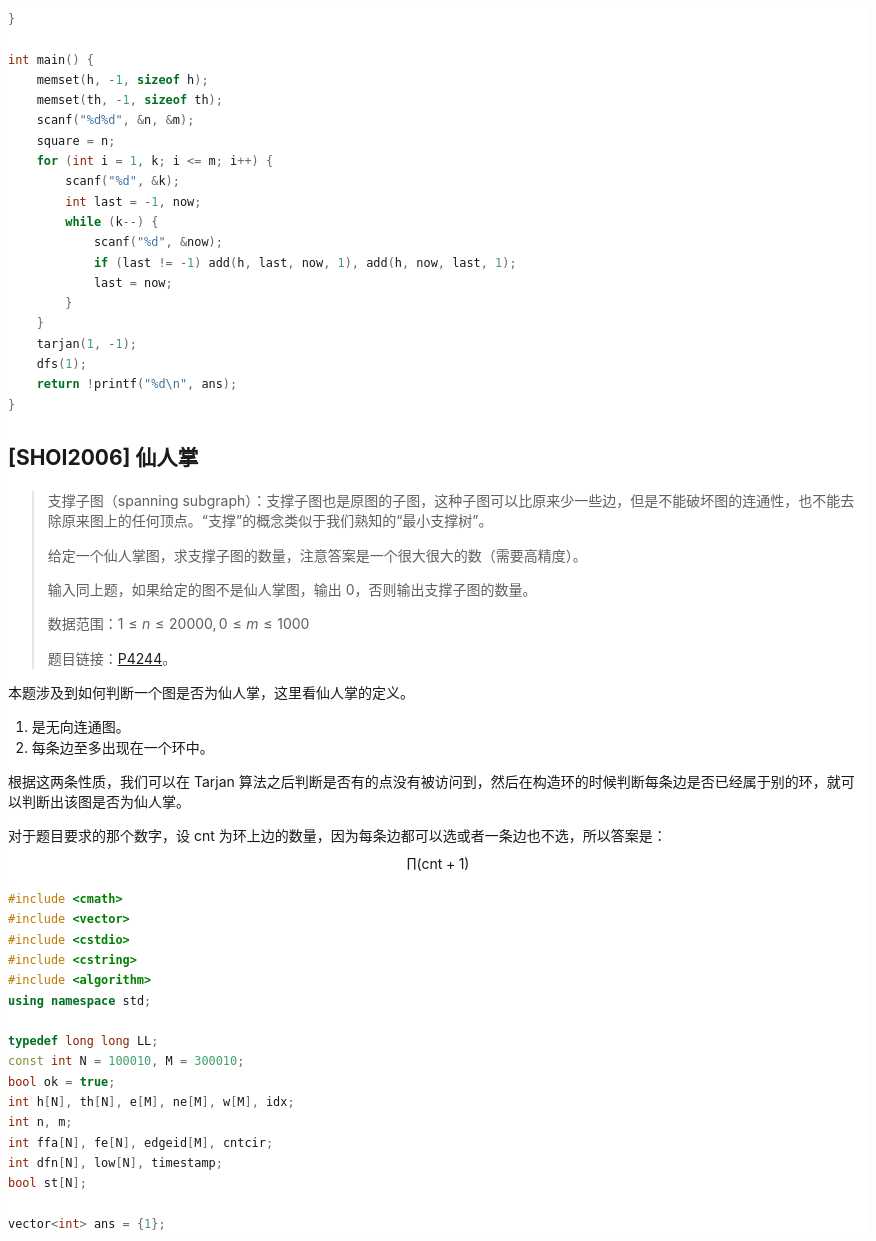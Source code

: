 ```cpp
}

int main() {
    memset(h, -1, sizeof h);
    memset(th, -1, sizeof th);
    scanf("%d%d", &n, &m);
    square = n;
    for (int i = 1, k; i <= m; i++) {
        scanf("%d", &k);
        int last = -1, now;
        while (k--) {
            scanf("%d", &now);
            if (last != -1) add(h, last, now, 1), add(h, now, last, 1);
            last = now;
        }
    }
    tarjan(1, -1);
    dfs(1);
    return !printf("%d\n", ans);
}
```

## [SHOI2006] 仙人掌

> 支撑子图（spanning subgraph）：支撑子图也是原图的子图，这种子图可以比原来少一些边，但是不能破坏图的连通性，也不能去除原来图上的任何顶点。“支撑”的概念类似于我们熟知的“最小支撑树”。
>
> 给定一个仙人掌图，求支撑子图的数量，注意答案是一个很大很大的数（需要高精度）。
>
> 输入同上题，如果给定的图不是仙人掌图，输出 $0$，否则输出支撑子图的数量。
>
> 数据范围：$1\le n\le 20000,0\le m\le 1000$
>
> 题目链接：[P4244](https://www.luogu.com.cn/problem/P4244)。

本题涉及到如何判断一个图是否为仙人掌，这里看仙人掌的定义。

1. 是无向连通图。
2. 每条边至多出现在一个环中。

根据这两条性质，我们可以在 Tarjan 算法之后判断是否有的点没有被访问到，然后在构造环的时候判断每条边是否已经属于别的环，就可以判断出该图是否为仙人掌。

对于题目要求的那个数字，设 $\text{cnt}$ 为环上边的数量，因为每条边都可以选或者一条边也不选，所以答案是：
$$
\prod(\text{cnt}+1)
$$

```cpp
#include <cmath>
#include <vector>
#include <cstdio>
#include <cstring>
#include <algorithm>
using namespace std;

typedef long long LL;
const int N = 100010, M = 300010;
bool ok = true;
int h[N], th[N], e[M], ne[M], w[M], idx;
int n, m;
int ffa[N], fe[N], edgeid[M], cntcir;
int dfn[N], low[N], timestamp;
bool st[N];

vector<int> ans = {1};
```